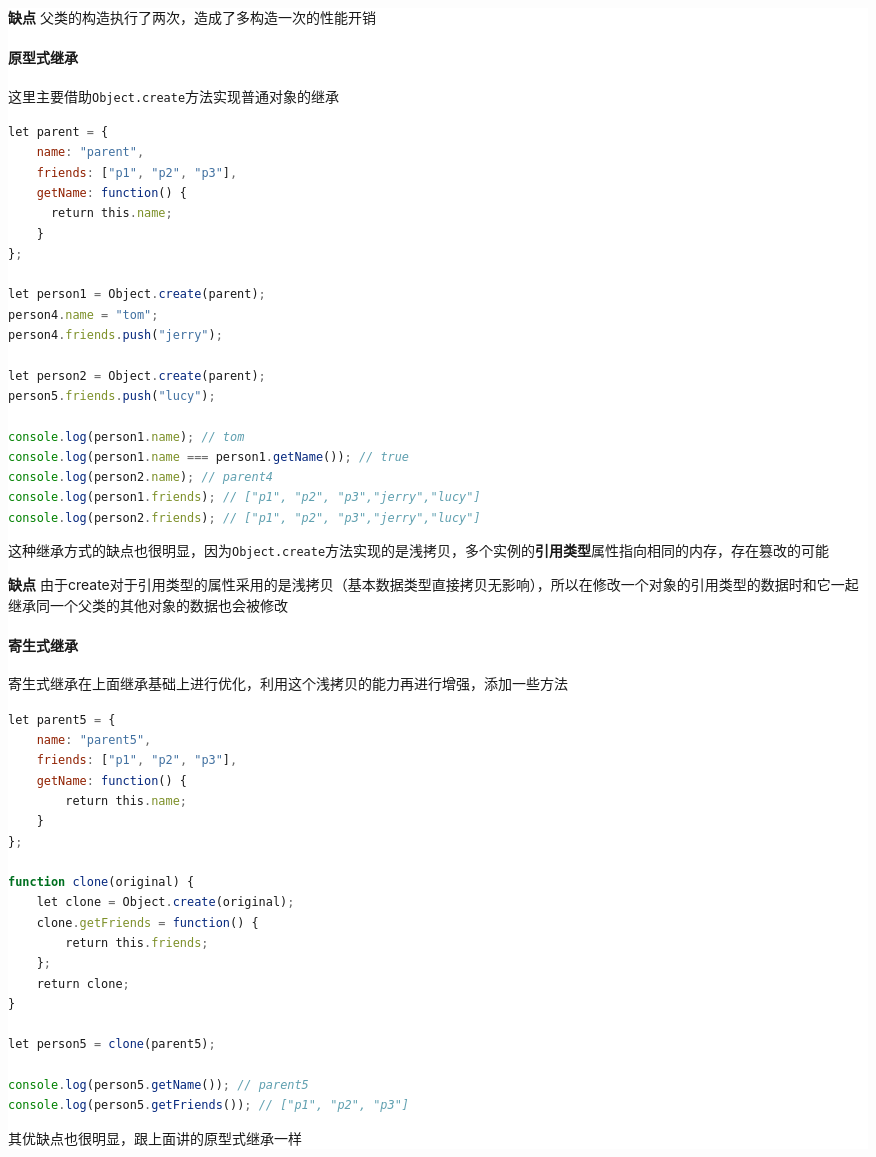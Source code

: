 **缺点**
父类的构造执行了两次，造成了多构造一次的性能开销

#### 原型式继承
这里主要借助`Object.create`方法实现普通对象的继承
```js
let parent = {  
    name: "parent",  
    friends: ["p1", "p2", "p3"],  
    getName: function() {  
      return this.name;  
    }  
};  
  
let person1 = Object.create(parent);  
person4.name = "tom";  
person4.friends.push("jerry");  
  
let person2 = Object.create(parent);  
person5.friends.push("lucy");  
  
console.log(person1.name); // tom  
console.log(person1.name === person1.getName()); // true  
console.log(person2.name); // parent4  
console.log(person1.friends); // ["p1", "p2", "p3","jerry","lucy"]  
console.log(person2.friends); // ["p1", "p2", "p3","jerry","lucy"]
```
这种继承方式的缺点也很明显，因为`Object.create`方法实现的是浅拷贝，多个实例的**引用类型**属性指向相同的内存，存在篡改的可能

**缺点**
由于create对于引用类型的属性采用的是浅拷贝（基本数据类型直接拷贝无影响），所以在修改一个对象的引用类型的数据时和它一起继承同一个父类的其他对象的数据也会被修改

#### 寄生式继承
寄生式继承在上面继承基础上进行优化，利用这个浅拷贝的能力再进行增强，添加一些方法
```js
let parent5 = {  
    name: "parent5",  
    friends: ["p1", "p2", "p3"],  
    getName: function() {  
        return this.name;  
    }  
};  
  
function clone(original) {  
    let clone = Object.create(original);  
    clone.getFriends = function() {  
        return this.friends;  
    };  
    return clone;  
}  
  
let person5 = clone(parent5);  
  
console.log(person5.getName()); // parent5  
console.log(person5.getFriends()); // ["p1", "p2", "p3"]
```
其优缺点也很明显，跟上面讲的原型式继承一样
